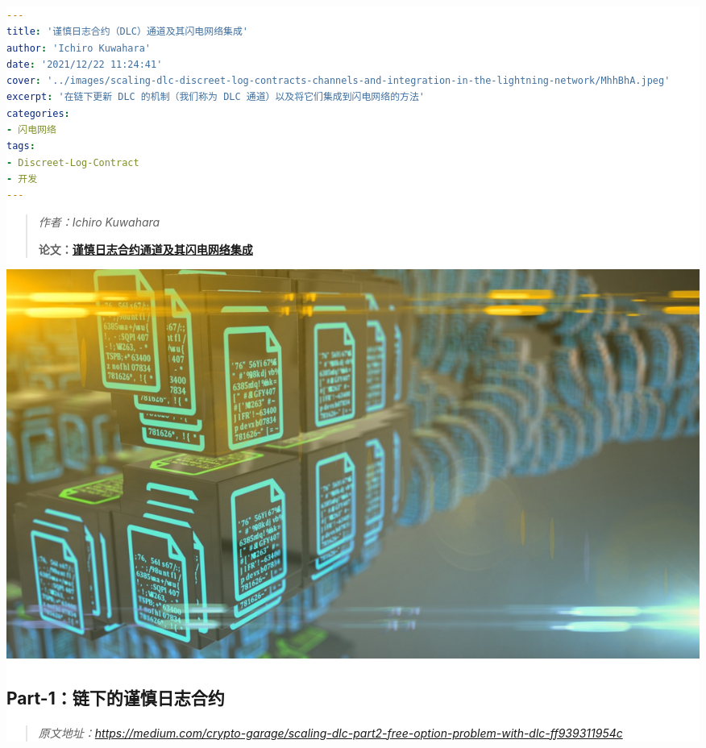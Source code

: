 ```yaml
---
title: '谨慎日志合约（DLC）通道及其闪电网络集成'
author: 'Ichiro Kuwahara'
date: '2021/12/22 11:24:41'
cover: '../images/scaling-dlc-discreet-log-contracts-channels-and-integration-in-the-lightning-network/MhhBhA.jpeg'
excerpt: '在链下更新 DLC 的机制（我们称为 DLC 通道）以及将它们集成到闪电网络的方法'
categories:
- 闪电网络
tags:
- Discreet-Log-Contract
- 开发
---
```



> *作者：Ichiro Kuwahara*
> 
> **论文：[谨慎日志合约通道及其闪电网络集成](https://github.com/p2pderivatives/offchain-dlc-paper/blob/master/offchaindlc.pdf)**

![img](../images/scaling-dlc-discreet-log-contracts-channels-and-integration-in-the-lightning-network/MhhBhA.jpeg)

## Part-1：链下的谨慎日志合约

> *原文地址：<https://medium.com/crypto-garage/scaling-dlc-part2-free-option-problem-with-dlc-ff939311954c>*
